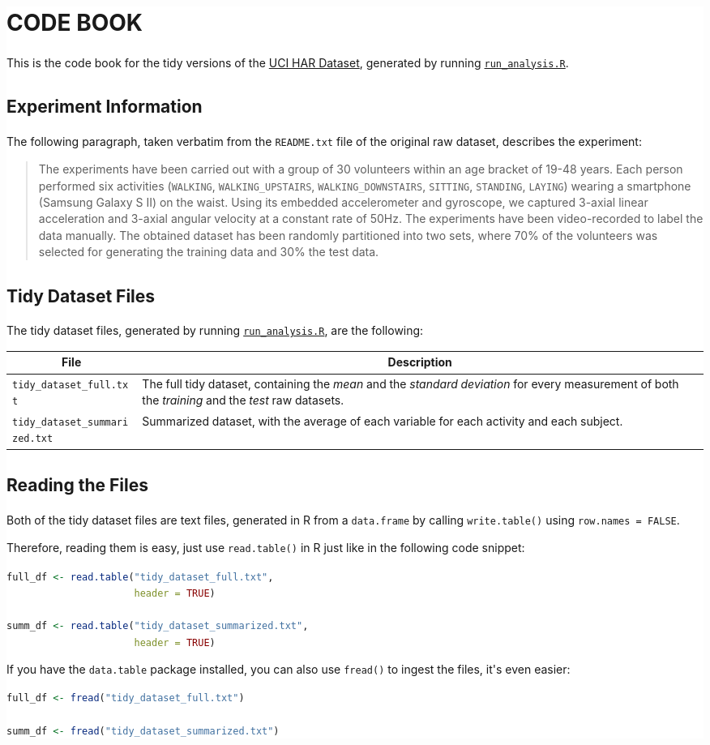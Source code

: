 # CODE BOOK

This is the code book for the tidy versions of the [UCI HAR Dataset](http://archive.ics.uci.edu/ml/datasets/Human+Activity+Recognition+Using+Smartphones), generated by running [`run_analysis.R`](run_analysis.R).

## Experiment Information

The following paragraph, taken verbatim from the `README.txt` file of the original raw dataset, describes the experiment:

> The experiments have been carried out with a group of 30 volunteers within an age bracket of 19-48 years. Each person performed six activities (`WALKING`, `WALKING_UPSTAIRS`, `WALKING_DOWNSTAIRS`, `SITTING`, `STANDING`, `LAYING`) wearing a smartphone (Samsung Galaxy S II) on the waist. Using its embedded accelerometer and gyroscope, we captured 3-axial linear acceleration and 3-axial angular velocity at a constant rate of 50Hz. The experiments have been video-recorded to label the data manually. The obtained dataset has been randomly partitioned into two sets, where 70% of the volunteers was selected for generating the training data and 30% the test data.

## Tidy Dataset Files

The tidy dataset files, generated by running [`run_analysis.R`](run_analysis.R), are the following:

| File | Description |
| ---- | ----------- |
| `tidy_dataset_full.txt` | The full tidy dataset, containing the *mean* and the *standard deviation* for every measurement of both the *training* and the *test* raw datasets. |
| `tidy_dataset_summarized.txt` | Summarized dataset, with the average of each variable for each activity and each subject. |

## Reading the Files

Both of the tidy dataset files are text files, generated in R from a `data.frame` by calling `write.table()` using `row.names = FALSE`.

Therefore, reading them is easy, just use `read.table()` in R just like in the following code snippet:

```r
full_df <- read.table("tidy_dataset_full.txt",
                      header = TRUE)

summ_df <- read.table("tidy_dataset_summarized.txt",
                      header = TRUE)
```

If you have the `data.table` package installed, you can also use `fread()` to ingest the files, it's even easier:

```r
full_df <- fread("tidy_dataset_full.txt")

summ_df <- fread("tidy_dataset_summarized.txt")
```
